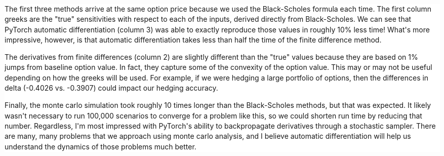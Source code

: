 The first three methods arrive at the same option price because we used the Black-Scholes formula each time. The first column greeks are the "true" sensitivities with respect to each of the inputs, derived directly from Black-Scholes. We can see that PyTorch automatic differentiation (column 3) was able to exactly reproduce those values in roughly 10% less time! What's more impressive, however, is that automatic differentiation takes less than half the time of the finite difference method.

The derivatives from finite differences (column 2) are slightly different than the "true" values because they are based on 1% jumps from baseline option value. In fact, they capture some of the convexity of the option value. This may or may not be useful depending on how the greeks will be used. For example, if we were hedging a large portfolio of options, then the differences in delta (-0.4026 vs. -0.3907) could impact our hedging accuracy.

Finally, the monte carlo simulation took roughly 10 times longer than the Black-Scholes methods, but that was expected. It likely wasn't necessary to run 100,000 scenarios to converge for a problem like this, so we could shorten run time by reducing that number. Regardless, I'm most impressed with PyTorch's ability to backpropagate derivatives through a stochastic sampler. There are many, many problems that we approach using monte carlo analysis, and I believe automatic differentiation will help us understand the dynamics of those problems much better.
